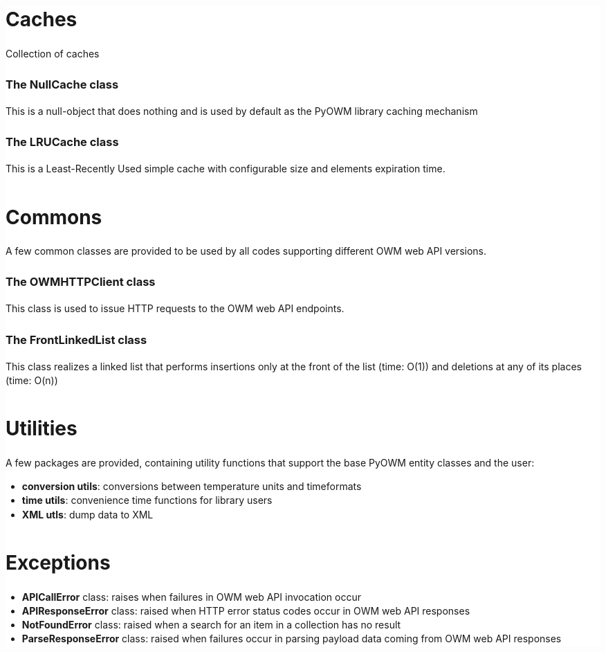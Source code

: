 # Caches
Collection of caches

### The NullCache class
This is a null-object that does nothing and is used by default as the PyOWM library caching mechanism

### The LRUCache class
This is a Least-Recently Used simple cache with configurable size and elements expiration time.

# Commons
A few common classes are provided to be used by all codes supporting different OWM web API versions.

### The OWMHTTPClient class

This class is used to issue HTTP requests to the OWM web API endpoints.

### The FrontLinkedList class

This class realizes a linked list that performs insertions only at the front of the list (time: O(1)) and deletions at any of its places (time: O(n))

# Utilities
A few packages are provided, containing utility functions that support the base PyOWM entity classes and the user:

+ **conversion utils**: conversions between temperature units and timeformats
+ **time utils**: convenience time functions for library users
+ **XML utls**: dump data to XML

# Exceptions
+ **APICallError** class: raises when failures in OWM web API invocation occur
+ **APIResponseError** class: raised when HTTP error status codes occur in OWM web API responses
+ **NotFoundError** class: raised when a search for an item in a collection has no result
+ **ParseResponseError** class: raised when failures occur in parsing payload data coming from OWM web API responses